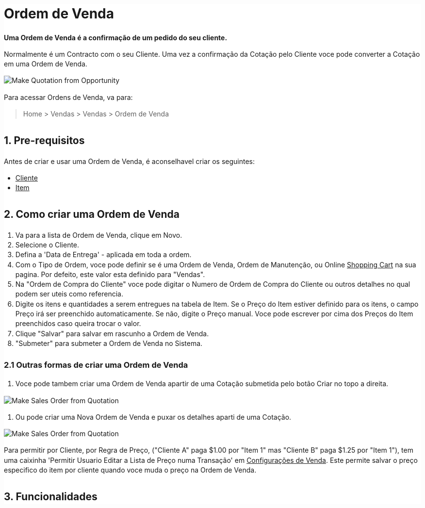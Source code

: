 
# Ordem de Venda

**Uma Ordem de Venda é a confirmação de um pedido do seu cliente.**

Normalmente é um Contracto com o seu Cliente. Uma vez a confirmação da Cotação pelo Cliente voce pode converter a Cotação em uma Ordem de Venda.

<img class="screenshot" alt="Make Quotation from Opportunity" src="{{docs_base_url}}/assets/img/selling/selling-flow-so.png">

Para acessar Ordens de Venda, va para:
> Home > Vendas > Vendas > Ordem de Venda

## 1. Pre-requisitos
Antes de criar e usar uma Ordem de Venda, é aconselhavel criar os seguintes:

* [Cliente](/docs/user/manual/pt/CRM/cliente)
* [Item](/docs/user/manual/pt/inventario/item)

## 2. Como criar uma Ordem de Venda
1. Va para a lista de Ordem de Venda, clique em Novo.
1. Selecione o Cliente.
1. Defina a 'Data de Entrega' - aplicada em toda a ordem.
1. Com o Tipo de Ordem, voce pode definir se é uma Ordem de Venda, Ordem de Manutenção, ou Online [Shopping Cart](/docs/user/manual/pt/website/shopping-cart) na sua pagina. Por defeito, este valor esta definido para "Vendas".
1. Na "Ordem de Compra do Cliente" voce pode digitar o Numero de Ordem de Compra do Cliente ou outros detalhes no qual podem ser uteis como referencia.
1. Digite os itens e quantidades a serem entregues na tabela de Item. Se o Preço do Item estiver definido para os itens, o campo Preço irá ser preenchido automaticamente. Se não, digite o Preço manual. Voce pode escrever por cima dos Preços do Item preenchidos caso queira trocar o valor.
1. Clique "Salvar" para salvar em rascunho a Ordem de Venda.
1. "Submeter" para submeter a Ordem de Venda no Sistema.

### 2.1 Outras formas de criar uma Ordem de Venda
1. Voce pode tambem criar uma Ordem de Venda apartir de uma Cotação submetida pelo botão Criar no topo a direita.

  <img class="screenshot" alt="Make Sales Order from Quotation" src="{{docs_base_url}}/assets/img/selling/make-SO-from-quote.png">

1. Ou pode criar uma Nova Ordem de Venda e puxar os detalhes aparti de uma Cotação.

  <img class="screenshot" alt="Make Sales Order from Quotation" src="{{docs_base_url}}/assets/img/selling/so-from-quote.gif">

Para permitir por Cliente, por Regra de Preço, ("Cliente A" paga $1.00 por "Item 1" mas "Cliente B" paga $1.25 por "Item 1"), tem uma caixinha 'Permitir Usuario Editar a Lista de Preço numa Transação' em [Configurações de Venda](/docs/user/manual/pt/vendas/configurações-venda). Este permite salvar o preço especifico do item por cliente quando voce muda o preço na Ordem de Venda.

## 3. Funcionalidades
